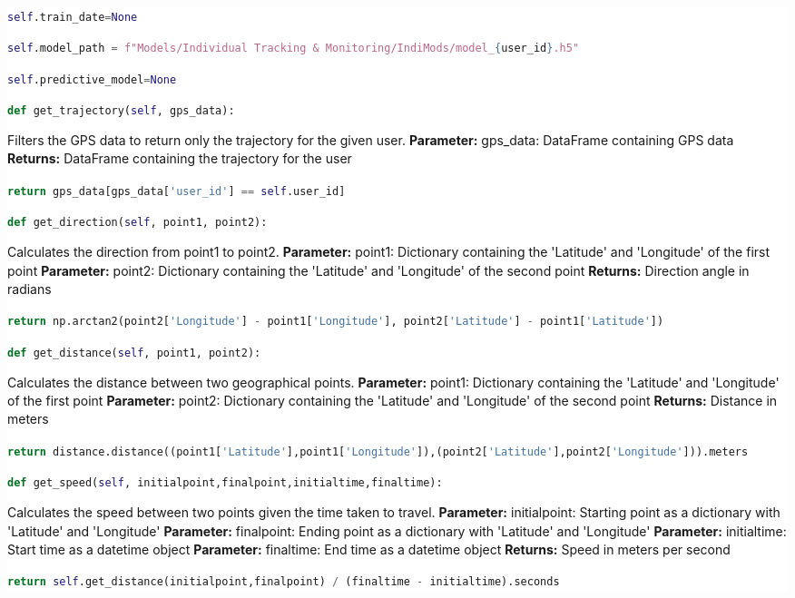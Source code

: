 ```python
self.train_date=None
```

```python
self.model_path = f"Models/Individual Tracking & Monitoring/IndiMods/model_{user_id}.h5"
```

```python
self.predictive_model=None
```

```python
def get_trajectory(self, gps_data):
```

Filters the GPS data to return only the trajectory for the given user. **Parameter:** gps_data: DataFrame containing GPS data **Returns:** DataFrame containing the trajectory for the user

```python
return gps_data[gps_data['user_id'] == self.user_id]
```

```python
def get_direction(self, point1, point2):
```

Calculates the direction from point1 to point2. **Parameter:** point1: Dictionary containing the 'Latitude' and 'Longitude' of the first point **Parameter:** point2: Dictionary containing the 'Latitude' and 'Longitude' of the second point **Returns:** Direction angle in radians

```python
return np.arctan2(point2['Longitude'] - point1['Longitude'], point2['Latitude'] - point1['Latitude'])
```

```python
def get_distance(self, point1, point2):
```

Calculates the distance between two geographical points. **Parameter:** point1: Dictionary containing the 'Latitude' and 'Longitude' of the first point **Parameter:** point2: Dictionary containing the 'Latitude' and 'Longitude' of the second point **Returns:** Distance in meters

```python
return distance.distance((point1['Latitude'],point1['Longitude']),(point2['Latitude'],point2['Longitude'])).meters
```

```python
def get_speed(self, initialpoint,finalpoint,initialtime,finaltime):
```

Calculates the speed between two points given the time taken to travel. **Parameter:** initialpoint: Starting point as a dictionary with 'Latitude' and 'Longitude' **Parameter:** finalpoint: Ending point as a dictionary with 'Latitude' and 'Longitude' **Parameter:** initialtime: Start time as a datetime object **Parameter:** finaltime: End time as a datetime object **Returns:** Speed in meters per second

```python
return self.get_distance(initialpoint,finalpoint) / (finaltime - initialtime).seconds
```
